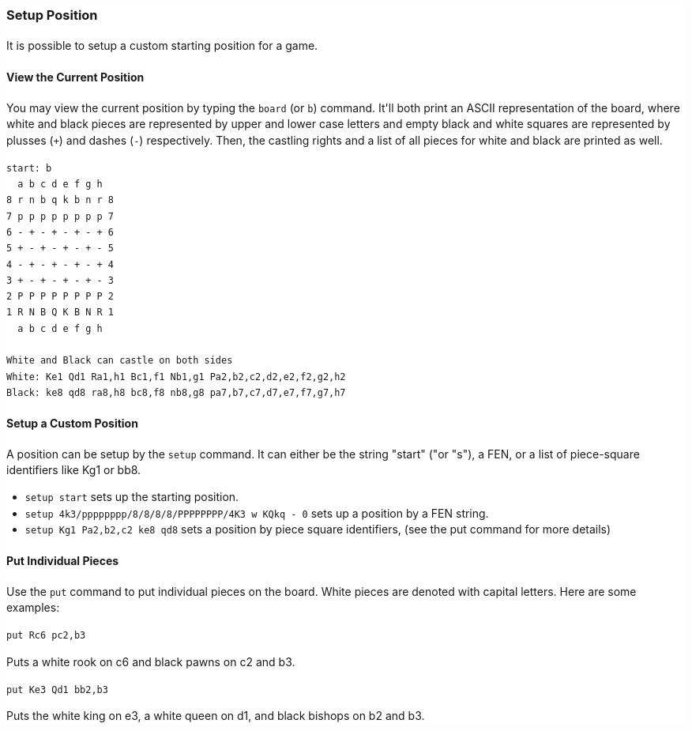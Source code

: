 ### Setup Position

It is possible to setup a custom starting position for a game.

#### View the Current Position

You may view the current position by typing the `board` (or `b`) command. It'll both print an ASCII
representation of the board, where white and black pieces are represented by upper and lower case
letters and empty black and white squares are represented by plusses (`+`) and dashes
(`-`) respectively. Then, the castling rights and a list of all pieces for white and black are
printed as well.

```
start: b
  a b c d e f g h
8 r n b q k b n r 8
7 p p p p p p p p 7
6 - + - + - + - + 6
5 + - + - + - + - 5
4 - + - + - + - + 4
3 + - + - + - + - 3
2 P P P P P P P P 2
1 R N B Q K B N R 1
  a b c d e f g h

White and Black can castle on both sides
White: Ke1 Qd1 Ra1,h1 Bc1,f1 Nb1,g1 Pa2,b2,c2,d2,e2,f2,g2,h2
Black: ke8 qd8 ra8,h8 bc8,f8 nb8,g8 pa7,b7,c7,d7,e7,f7,g7,h7
```

#### Setup a Custom Position

A position can be setup by the `setup` command. It can either be the string "start" ("or "s"), a
FEN, or a list of piece-square identifiers like Kg1 or bb8.

- `setup start` sets up the starting position.
- `setup 4k3/pppppppp/8/8/8/8/PPPPPPPP/4K3 w KQkq - 0`
   sets up a position by a FEN string.
- `setup Kg1 Pa2,b2,c2 ke8 qd8`
   sets a position by piece square identifiers, (see the put command for more details)

#### Put Individual Pieces

Use the `put` command to put individual pieces on the board. White pieces are denoted with capital
letters. Here are some examples:

```
put Rc6 pc2,b3
```
Puts a white rook on c6 and black pawns on c2 and b3.
```
put Ke3 Qd1 bb2,b3
```
Puts the white king on e3, a white queen on d1, and black bishops on b2 and b3.
